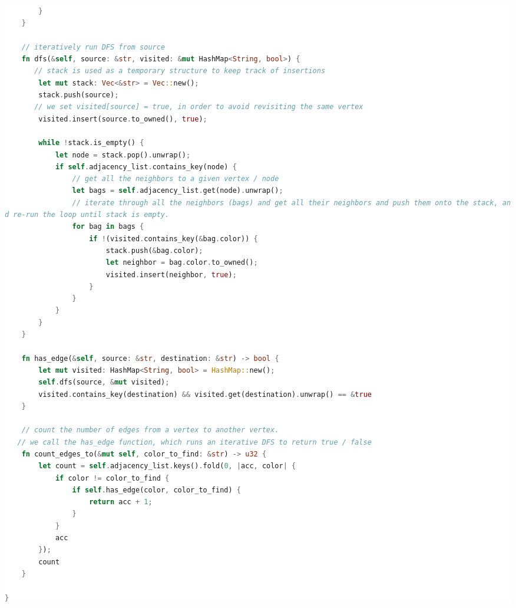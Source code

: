 ```rust
        }
    }

    // iteratively run DFS from source
    fn dfs(&self, source: &str, visited: &mut HashMap<String, bool>) {
       // stack is used as a temporary structure to keep track of insertions
        let mut stack: Vec<&str> = Vec::new();
        stack.push(source);
       // we set visited[source] = true, in order to avoid revisiting the same vertex
        visited.insert(source.to_owned(), true);

        while !stack.is_empty() {
            let node = stack.pop().unwrap();
            if self.adjacency_list.contains_key(node) {
                // get all the neighbors to a given vertex / node
                let bags = self.adjacency_list.get(node).unwrap();
                // iterate through all the neighbors (bags) and get all their neighbors and push them onto the stack, and re-run the loop until stack is empty.
                for bag in bags {
                    if !(visited.contains_key(&bag.color)) {
                        stack.push(&bag.color);
                        let neighbor = bag.color.to_owned();
                        visited.insert(neighbor, true);
                    }
                }
            }
        }
    }

    fn has_edge(&self, source: &str, destination: &str) -> bool {
        let mut visited: HashMap<String, bool> = HashMap::new();
        self.dfs(source, &mut visited);
        visited.contains_key(destination) && visited.get(destination).unwrap() == &true
    }

    // count the number of edges from a vertex to another vertex.
   // we call the has_edge function, which runs an iterative DFS to return true / false
    fn count_edges_to(&mut self, color_to_find: &str) -> u32 {
        let count = self.adjacency_list.keys().fold(0, |acc, color| {
            if color != color_to_find {
                if self.has_edge(color, color_to_find) {
                    return acc + 1;
                }
            }
            acc
        });
        count
    }

}

```
